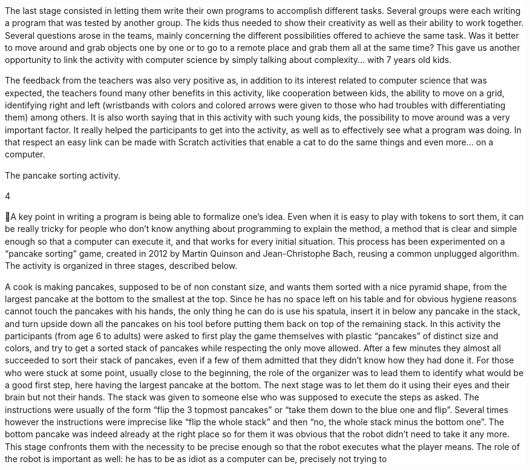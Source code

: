 The last stage consisted in letting them write their own 
programs to accomplish different tasks. Several groups were 
each writing a program that was tested by another group. The 
kids thus needed to show their creativity as well as their 
ability to work together. Several questions arose in the teams, 
mainly concerning the different possibilities offered to 
achieve the same task. Was it better to move around and grab 
objects one by one or to go to a remote place and grab them 
all at the same time? This gave us another opportunity to link the activity with computer science by 
simply talking about complexity... with 7 years old kids. 

The feedback from the teachers was also very positive as, in addition to its interest related to 
computer science that was expected, the teachers found many other benefits in this activity, like 
cooperation between kids, the ability to move on a grid, identifying right and left (wristbands with 
colors and colored arrows were given to those who had troubles with differentiating them) among 
others. It is also worth saying that in this activity with such young kids, the possibility to move 
around was a very important factor. It really helped the participants to get into the activity, as well 
as to effectively see what a program was doing. In that respect an easy link can be made with 
Scratch activities that enable a cat to do the same things and even more... on a computer. 

The pancake sorting activity. 

4 

 
 
 
 
 
 
 
A key point in writing a program is being able to formalize one’s idea. Even when it is easy to play 
with tokens to sort them, it can be really tricky for people who don’t know anything about 
programming to explain the method, a method that is clear and simple enough so that a computer 
can execute it, and that works for every initial situation. This process has been experimented on a 
“pancake sorting” game, created in 2012 by Martin Quinson and Jean-Christophe Bach, reusing a 
common unplugged algorithm. The activity is organized in three stages, described below. 

A cook is making pancakes, supposed to be of 
non constant size, and wants them sorted with a 
nice pyramid shape, from the largest pancake at 
the bottom to the smallest at the top. Since he has 
no space left on his table and for obvious hygiene 
reasons cannot touch the pancakes with his hands, 
the only thing he can do is use his spatula, insert it 
in below any pancake in the stack, and turn upside 
down all the pancakes on his tool before putting 
them back on top of the remaining stack. In this 
activity the participants (from age 6 to adults) were asked to first play the game themselves with 
plastic “pancakes” of distinct size and colors, and try to get a sorted stack of pancakes while 
respecting the only move allowed. After a few minutes they almost all succeeded to sort their stack 
of pancakes, even if a few of them admitted that they didn’t know how they had done it. For those 
who were stuck at some point, usually close to the beginning, the role of the organizer was to lead 
them to identify what would be a good first step, here having the largest pancake at the bottom. The 
next stage was to let them do it using their eyes and their brain but not their hands. The stack was 
given to someone else who was supposed to execute the steps as asked. The instructions were 
usually of the form “flip the 3 topmost pancakes” or “take them down to the blue one and flip”. 
Several times however the instructions were imprecise like “flip the whole stack” and then “no, the 
whole stack minus the bottom one”. The bottom pancake was indeed already at the right place so 
for them it was obvious that the robot didn’t need to take it any more. This stage confronts them 
with the necessity to be precise enough so that the robot executes what the player means. The role 
of the robot is important as well: he has to be as idiot as a computer can be, precisely not trying to 